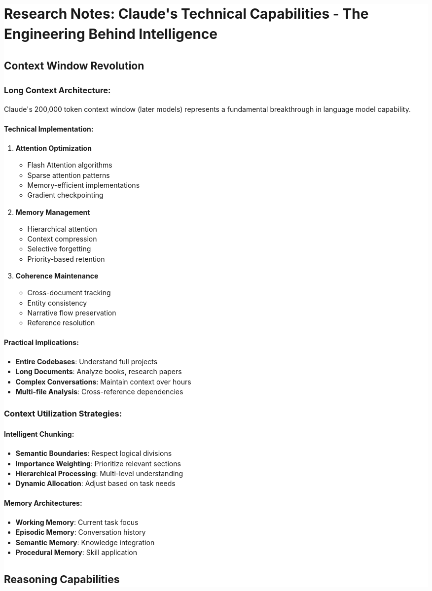 # Research Notes: Claude's Technical Capabilities - The Engineering Behind Intelligence

## Context Window Revolution

### Long Context Architecture:
Claude's 200,000 token context window (later models) represents a fundamental breakthrough in language model capability.

#### Technical Implementation:
1. **Attention Optimization**
   - Flash Attention algorithms
   - Sparse attention patterns
   - Memory-efficient implementations
   - Gradient checkpointing

2. **Memory Management**
   - Hierarchical attention
   - Context compression
   - Selective forgetting
   - Priority-based retention

3. **Coherence Maintenance**
   - Cross-document tracking
   - Entity consistency
   - Narrative flow preservation
   - Reference resolution

#### Practical Implications:
- **Entire Codebases**: Understand full projects
- **Long Documents**: Analyze books, research papers
- **Complex Conversations**: Maintain context over hours
- **Multi-file Analysis**: Cross-reference dependencies

### Context Utilization Strategies:

#### Intelligent Chunking:
- **Semantic Boundaries**: Respect logical divisions
- **Importance Weighting**: Prioritize relevant sections
- **Hierarchical Processing**: Multi-level understanding
- **Dynamic Allocation**: Adjust based on task needs

#### Memory Architectures:
- **Working Memory**: Current task focus
- **Episodic Memory**: Conversation history
- **Semantic Memory**: Knowledge integration
- **Procedural Memory**: Skill application

## Reasoning Capabilities
